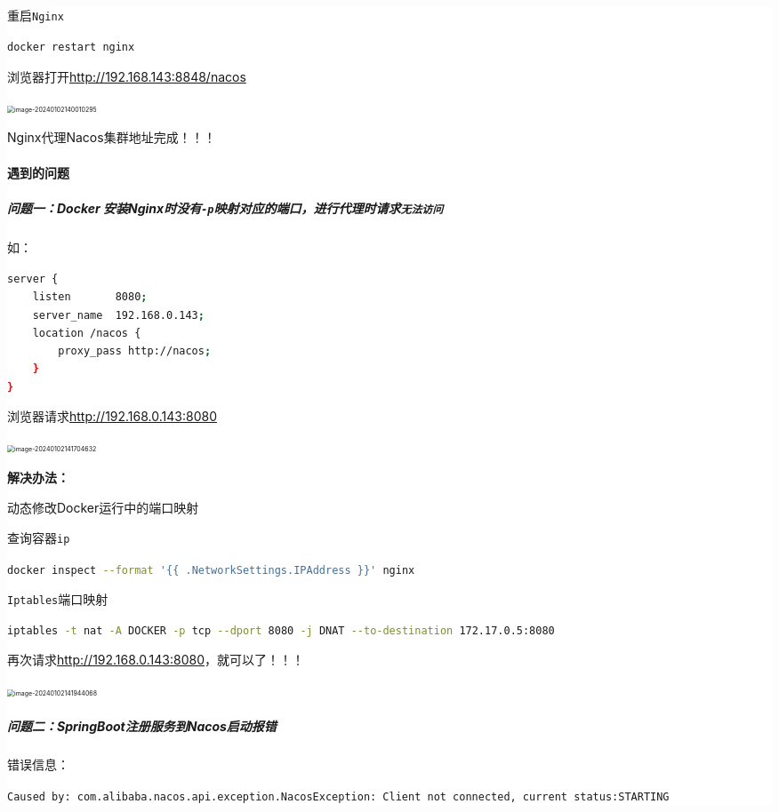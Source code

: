 重启`Nginx`

```sh
docker restart nginx
```

浏览器打开<http://192.168.143:8848/nacos>

<img src="http://oss.feny.ink/blogs/images/202401021400377.png" alt="image-20240102140010295" style="zoom:50%;" /> 

Nginx代理Nacos集群地址完成！！！

#### 遇到的问题

##### 问题一：Docker 安装Nginx时没有`-p`映射对应的端口，进行代理时请求`无法访问`

如：

```sh
server {
    listen       8080;
    server_name  192.168.0.143;
    location /nacos {
        proxy_pass http://nacos;
    }
}
```

浏览器请求<http://192.168.0.143:8080>

<img src="http://oss.feny.ink/blogs/images/202401021417704.png" alt="image-20240102141704632" style="zoom:50%;" /> 

**解决办法：**

动态修改Docker运行中的端口映射

查询容器`ip`

```sh
docker inspect --format '{{ .NetworkSettings.IPAddress }}' nginx
```

`Iptables`端口映射

```sh
iptables -t nat -A DOCKER -p tcp --dport 8080 -j DNAT --to-destination 172.17.0.5:8080
```

再次请求<http://192.168.0.143:8080>，就可以了！！！

<img src="http://oss.feny.ink/blogs/images/202401021419127.png" alt="image-20240102141944068" style="zoom:50%;" /> 

##### 问题二：SpringBoot注册服务到Nacos启动报错

错误信息：

```
Caused by: com.alibaba.nacos.api.exception.NacosException: Client not connected, current status:STARTING
```
